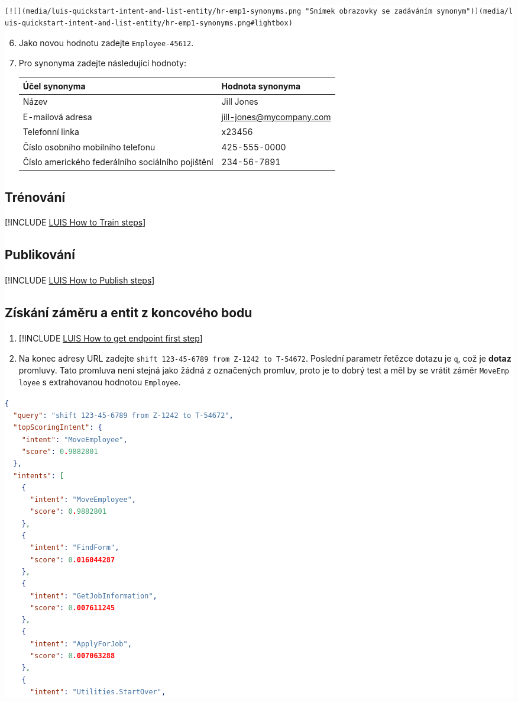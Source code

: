     [![](media/luis-quickstart-intent-and-list-entity/hr-emp1-synonyms.png "Snímek obrazovky se zadáváním synonym")](media/luis-quickstart-intent-and-list-entity/hr-emp1-synonyms.png#lightbox)

6. Jako novou hodnotu zadejte `Employee-45612`.

7. Pro synonyma zadejte následující hodnoty:

    |Účel synonyma|Hodnota synonyma|
    |--|--|
    |Název|Jill Jones|
    |E-mailová adresa|jill-jones@mycompany.com|
    |Telefonní linka|x23456|
    |Číslo osobního mobilního telefonu|425-555-0000|
    |Číslo amerického federálního sociálního pojištění|234-56-7891|

## <a name="train"></a>Trénování

[!INCLUDE [LUIS How to Train steps](../../../includes/cognitive-services-luis-tutorial-how-to-train.md)]

## <a name="publish"></a>Publikování

[!INCLUDE [LUIS How to Publish steps](../../../includes/cognitive-services-luis-tutorial-how-to-publish.md)]

## <a name="get-intent-and-entities-from-endpoint"></a>Získání záměru a entit z koncového bodu

1. [!INCLUDE [LUIS How to get endpoint first step](../../../includes/cognitive-services-luis-tutorial-how-to-get-endpoint.md)] 

2. Na konec adresy URL zadejte `shift 123-45-6789 from Z-1242 to T-54672`. Poslední parametr řetězce dotazu je `q`, což je **dotaz** promluvy. Tato promluva není stejná jako žádná z označených promluv, proto je to dobrý test a měl by se vrátit záměr `MoveEmployee` s extrahovanou hodnotou `Employee`.

  ```JSON
  {
    "query": "shift 123-45-6789 from Z-1242 to T-54672",
    "topScoringIntent": {
      "intent": "MoveEmployee",
      "score": 0.9882801
    },
    "intents": [
      {
        "intent": "MoveEmployee",
        "score": 0.9882801
      },
      {
        "intent": "FindForm",
        "score": 0.016044287
      },
      {
        "intent": "GetJobInformation",
        "score": 0.007611245
      },
      {
        "intent": "ApplyForJob",
        "score": 0.007063288
      },
      {
        "intent": "Utilities.StartOver",
  ```